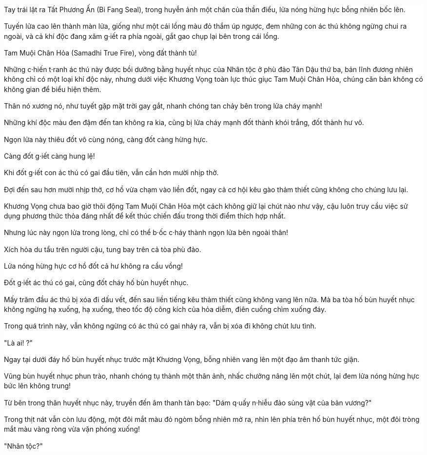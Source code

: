 Tay trái lật ra Tất Phương Ấn (Bi Fang Seal), trong huyễn ảnh một chân của thần điểu, lửa nóng hừng hực bỗng nhiên bốc lên.

Tuyến lửa cao lên thành màn lửa, giống như một cái lồng màu đỏ thắm úp ngược, đem những con ác thú không ngừng chui ra ngoài, và cả khí độc đang xâm g·iết ra phía ngoài, gắt gao chụp lại bên trong cái lồng.

Tam Muội Chân Hỏa (Samadhi True Fire), vòng đất thành tù!

Những c·hiến t·ranh ác thú này được bồi dưỡng bằng huyết nhục của Nhân tộc ở phù đảo Tân Dậu thứ ba, bản lĩnh đương nhiên không chỉ có một loại khí độc này, nhưng dưới việc Khương Vọng toàn lực thúc giục Tam Muội Chân Hỏa, chúng căn bản không có không gian để biểu hiện thêm.

Thân nó xương nó, như tuyết gặp mặt trời gay gắt, nhanh chóng tan chảy bên trong lửa cháy mạnh!

Những khí độc màu đen đậm đến tan không ra kia, cũng bị lửa cháy mạnh đốt thành khói trắng, đốt thành hư vô.

Ngọn lửa này thiêu đốt vô cùng nóng, càng đốt càng hừng hực.

Càng đốt g·iết càng hung lệ!

Khi đốt g·iết con ác thú có gai đầu tiên, vẫn cần hơn mười nhịp thở.

Đợi đến sau hơn mười nhịp thở, cơ hồ vừa chạm vào liền đốt, ngay cả cơ hội kêu gào thảm thiết cũng không cho chúng lưu lại.

Khương Vọng chưa bao giờ thôi động Tam Muội Chân Hỏa một cách không giữ lại chút nào như vậy, cậu luôn truy cầu việc sử dụng phương thức thỏa đáng nhất để kết thúc chiến đấu trong thời điểm thích hợp nhất.

Nhưng lúc này ngọn lửa trong lòng, chỉ có thể b·ốc c·háy thành ngọn lửa bên ngoài thân!

Xích hỏa du tẩu trên người cậu, tung bay trên cả tòa phù đảo.

Lửa nóng hừng hực cơ hồ đốt cả hư không ra cầu vồng!

Đốt g·iết ác thú có gai, cũng đốt cháy hố bùn huyết nhục.

Mấy trăm đầu ác thú bị xóa đi dấu vết, đến sau liền tiếng kêu thảm thiết cũng không vang lên nữa. Mà ba tòa hố bùn huyết nhục không ngừng hạ xuống, hạ xuống, theo tốc độ công kích của hỏa diễm, điên cuồng chìm xuống đáy.

Trong quá trình này, vẫn không ngừng có ác thú có gai nhảy ra, vẫn bị xóa đi không chút lưu tình.

"Là ai! ?"

Ngay tại dưới đáy hố bùn huyết nhục trước mặt Khương Vọng, bỗng nhiên vang lên một đạo âm thanh tức giận.

Vũng bùn huyết nhục phun trào, nhanh chóng tụ thành một thân ảnh, nhấc chưởng nâng lên một chút, lại đem lửa nóng hừng hực bức lên không trung!

Từ bên trong thân huyết nhục này, truyền đến âm thanh tàn bạo: "Dám q·uấy n·hiễu đảo sủng vật của bản vương?"

Trong thịt nát vẫn còn lưu động, một đôi mắt màu đỏ ngòm bỗng nhiên mở ra, nhìn lên phía trên hố bùn huyết nhục, một đôi tròng mắt màu vàng ròng vừa vặn phóng xuống!

"Nhân tộc?"
